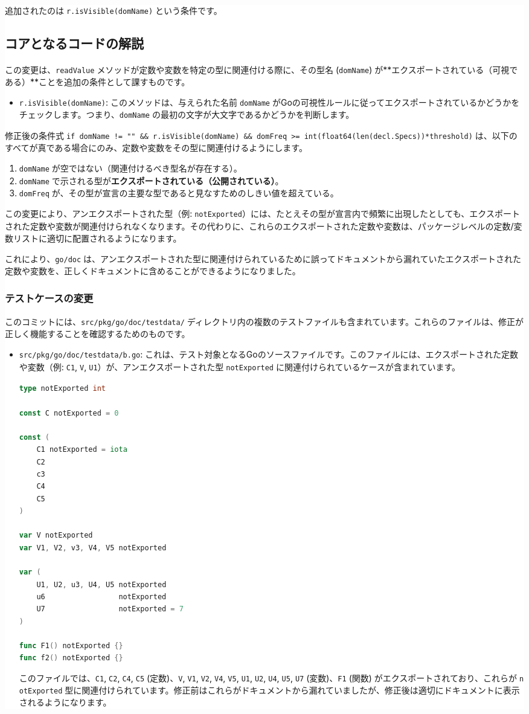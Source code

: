 追加されたのは `r.isVisible(domName)` という条件です。

## コアとなるコードの解説

この変更は、`readValue` メソッドが定数や変数を特定の型に関連付ける際に、その型名 (`domName`) が**エクスポートされている（可視である）**ことを追加の条件として課すものです。

*   `r.isVisible(domName)`: このメソッドは、与えられた名前 `domName` がGoの可視性ルールに従ってエクスポートされているかどうかをチェックします。つまり、`domName` の最初の文字が大文字であるかどうかを判断します。

修正後の条件式 `if domName != "" && r.isVisible(domName) && domFreq >= int(float64(len(decl.Specs))*threshold)` は、以下のすべてが真である場合にのみ、定数や変数をその型に関連付けるようにします。

1.  `domName` が空ではない（関連付けるべき型名が存在する）。
2.  `domName` で示される型が**エクスポートされている（公開されている）**。
3.  `domFreq` が、その型が宣言の主要な型であると見なすためのしきい値を超えている。

この変更により、アンエクスポートされた型（例: `notExported`）には、たとえその型が宣言内で頻繁に出現したとしても、エクスポートされた定数や変数が関連付けられなくなります。その代わりに、これらのエクスポートされた定数や変数は、パッケージレベルの定数/変数リストに適切に配置されるようになります。

これにより、`go/doc` は、アンエクスポートされた型に関連付けられているために誤ってドキュメントから漏れていたエクスポートされた定数や変数を、正しくドキュメントに含めることができるようになりました。

### テストケースの変更

このコミットには、`src/pkg/go/doc/testdata/` ディレクトリ内の複数のテストファイルも含まれています。これらのファイルは、修正が正しく機能することを確認するためのものです。

*   `src/pkg/go/doc/testdata/b.go`: これは、テスト対象となるGoのソースファイルです。このファイルには、エクスポートされた定数や変数（例: `C1`, `V`, `U1`）が、アンエクスポートされた型 `notExported` に関連付けられているケースが含まれています。
    ```go
    type notExported int

    const C notExported = 0

    const (
    	C1 notExported = iota
    	C2
    	c3
    	C4
    	C5
    )

    var V notExported
    var V1, V2, v3, V4, V5 notExported

    var (
    	U1, U2, u3, U4, U5 notExported
    	u6                 notExported
    	U7                 notExported = 7
    )

    func F1() notExported {}
    func f2() notExported {}
    ```
    このファイルでは、`C1`, `C2`, `C4`, `C5` (定数)、`V`, `V1`, `V2`, `V4`, `V5`, `U1`, `U2`, `U4`, `U5`, `U7` (変数)、`F1` (関数) がエクスポートされており、これらが `notExported` 型に関連付けられています。修正前はこれらがドキュメントから漏れていましたが、修正後は適切にドキュメントに表示されるようになります。
